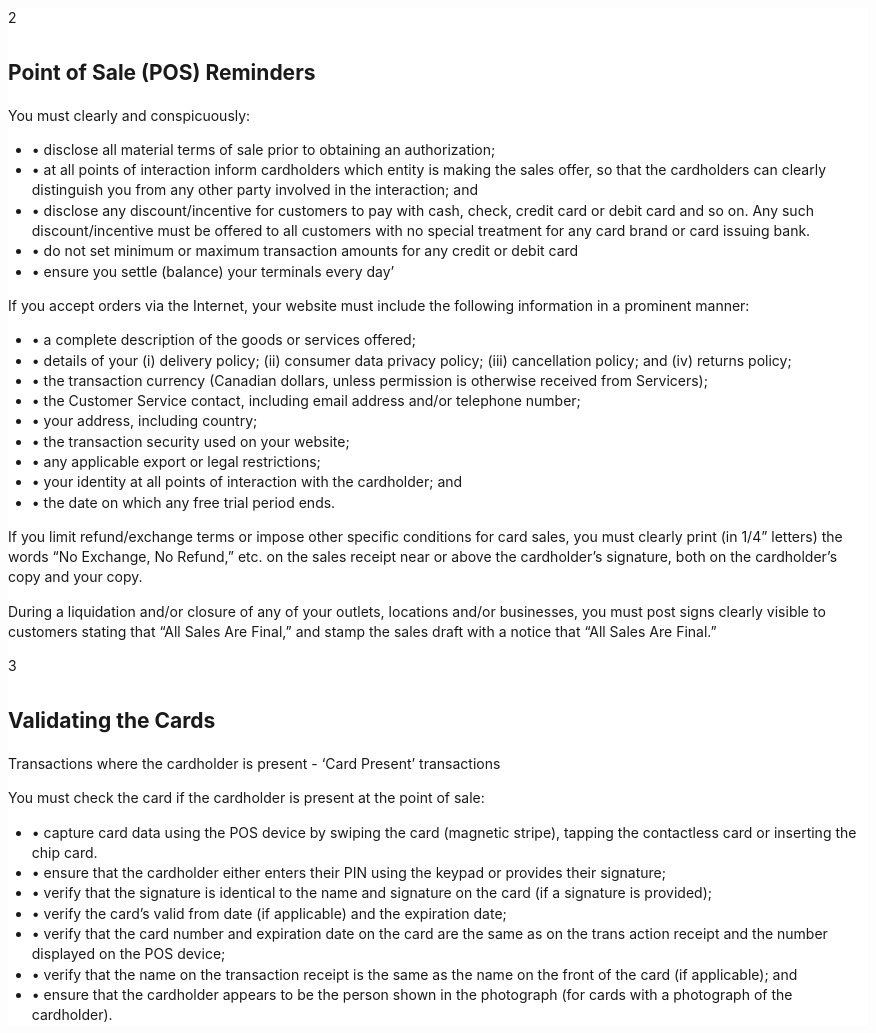 2 

## Point of Sale (POS) Reminders 

You must clearly and conspicuously: 

* • disclose all material terms of sale prior to obtaining an authorization;
* • at all points of interaction inform cardholders which entity is making the sales offer, so that the cardholders can clearly distinguish you from any other party involved in the interaction; and
* • disclose any discount/incentive for customers to pay with cash, check, credit card or debit card and so on. Any such discount/incentive must be offered to all customers with no special treatment for any card brand or card issuing bank.
* • do not set minimum or maximum transaction amounts for any credit or debit card
* • ensure you settle (balance) your terminals every day’

If you accept orders via the Internet, your website must include the following information in a prominent manner: 

* • a complete description of the goods or services offered;
* • details of your (i) delivery policy; (ii) consumer data privacy policy; (iii) cancellation policy; and (iv) returns policy;
* • the transaction currency (Canadian dollars, unless permission is otherwise received from Servicers);
* • the Customer Service contact, including email address and/or telephone number;
* • your address, including country;
* • the transaction security used on your website;
* • any applicable export or legal restrictions;
* • your identity at all points of interaction with the cardholder; and
* • the date on which any free trial period ends.

If you limit refund/exchange terms or impose other specific conditions for card sales, you must clearly print (in 1/4” letters) the words “No Exchange, No Refund,” etc. on the sales receipt near or above the cardholder’s signature, both on the cardholder’s copy and your copy. 

During a liquidation and/or closure of any of your outlets, locations and/or businesses, you must post signs clearly visible to customers stating that “All Sales Are Final,” and stamp the sales draft with a notice that “All Sales Are Final.” 

3 

## Validating the Cards 

Transactions where the cardholder is present - ‘Card Present’ transactions 

You must check the card if the cardholder is present at the point of sale: 

* • capture card data using the POS device by swiping the card (magnetic stripe), tapping the contactless card or inserting the chip card.
* • ensure that the cardholder either enters their PIN using the keypad or provides their signature;
* • verify that the signature is identical to the name and signature on the card (if a signature is provided);
* • verify the card’s valid from date (if applicable) and the expiration date;
* • verify that the card number and expiration date on the card are the same as on the trans action receipt and the number displayed on the POS device;
* • verify that the name on the transaction receipt is the same as the name on the front of the card (if applicable); and
* • ensure that the cardholder appears to be the person shown in the photograph (for cards with a photograph of the cardholder).
